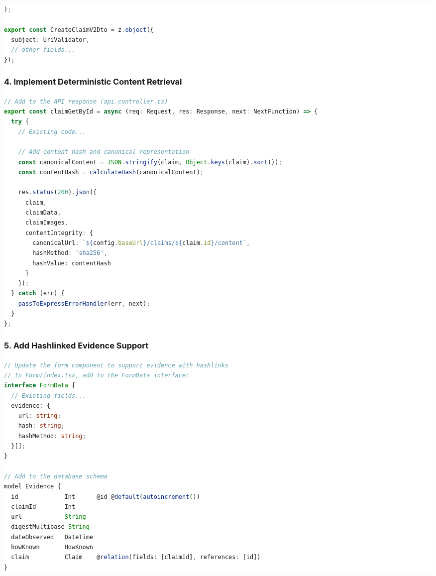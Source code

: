 ```typescript
);

export const CreateClaimV2Dto = z.object({
  subject: UriValidator,
  // other fields...
});
```

### 4. Implement Deterministic Content Retrieval

```typescript
// Add to the API response (api.controller.ts)
export const claimGetById = async (req: Request, res: Response, next: NextFunction) => {
  try {
    // Existing code...
    
    // Add content hash and canonical representation
    const canonicalContent = JSON.stringify(claim, Object.keys(claim).sort());
    const contentHash = calculateHash(canonicalContent);
    
    res.status(200).json({ 
      claim, 
      claimData, 
      claimImages,
      contentIntegrity: {
        canonicalUrl: `${config.baseUrl}/claims/${claim.id}/content`,
        hashMethod: 'sha256',
        hashValue: contentHash
      }
    });
  } catch (err) {
    passToExpressErrorHandler(err, next);
  }
};
```

### 5. Add Hashlinked Evidence Support

```typescript
// Update the form component to support evidence with hashlinks
// In Form/index.tsx, add to the FormData interface:
interface FormData {
  // Existing fields...
  evidence: {
    url: string;
    hash: string;
    hashMethod: string;
  }[];
}

// Add to the database schema
model Evidence {
  id             Int      @id @default(autoincrement())
  claimId        Int
  url            String
  digestMultibase String
  dateObserved   DateTime
  howKnown       HowKnown
  claim          Claim    @relation(fields: [claimId], references: [id])
}
```

